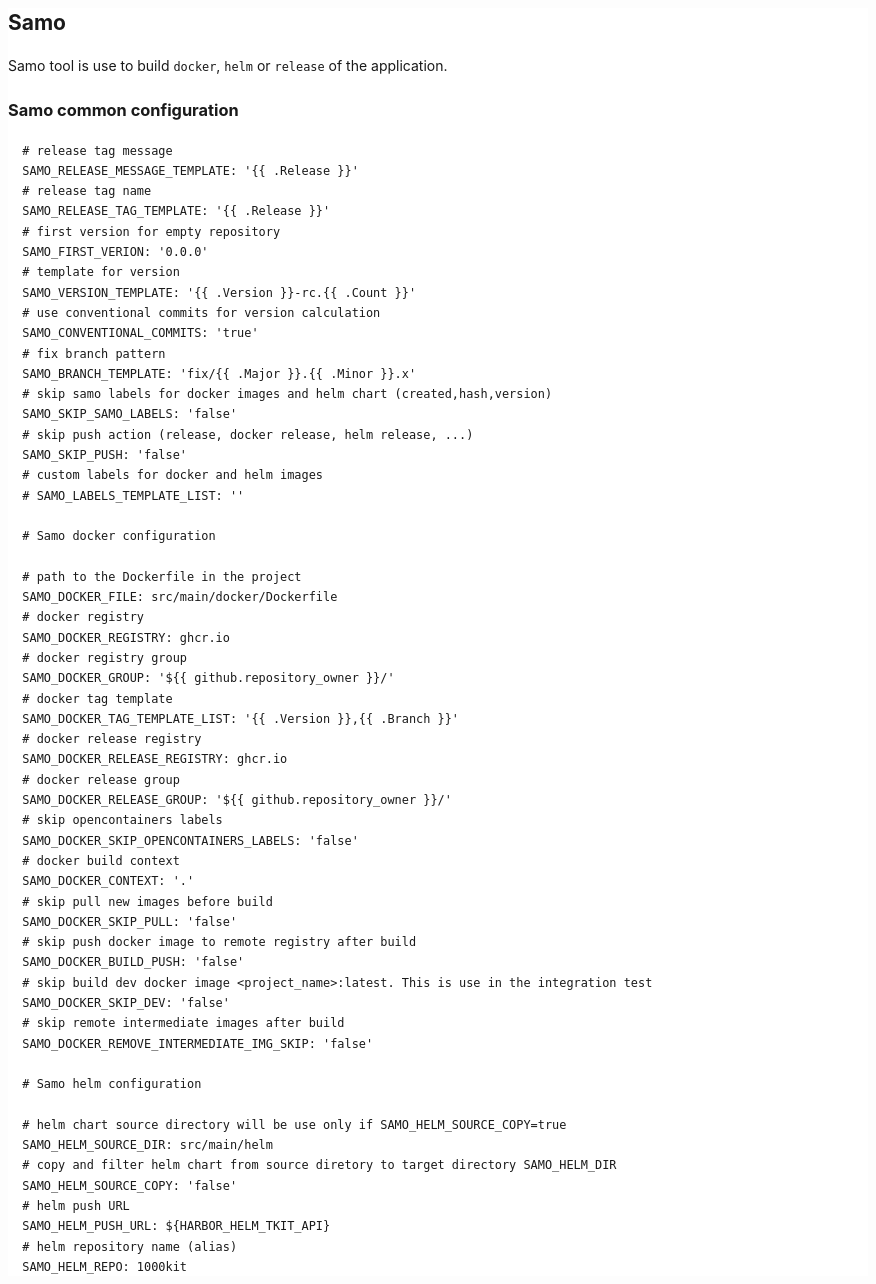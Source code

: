 ## Samo

Samo tool is use to build `docker`, `helm` or `release` of the application.

### Samo common configuration

```shell
  # release tag message
  SAMO_RELEASE_MESSAGE_TEMPLATE: '{{ .Release }}'
  # release tag name
  SAMO_RELEASE_TAG_TEMPLATE: '{{ .Release }}'
  # first version for empty repository
  SAMO_FIRST_VERION: '0.0.0'
  # template for version
  SAMO_VERSION_TEMPLATE: '{{ .Version }}-rc.{{ .Count }}'
  # use conventional commits for version calculation
  SAMO_CONVENTIONAL_COMMITS: 'true'
  # fix branch pattern
  SAMO_BRANCH_TEMPLATE: 'fix/{{ .Major }}.{{ .Minor }}.x'
  # skip samo labels for docker images and helm chart (created,hash,version)
  SAMO_SKIP_SAMO_LABELS: 'false'
  # skip push action (release, docker release, helm release, ...)
  SAMO_SKIP_PUSH: 'false'
  # custom labels for docker and helm images
  # SAMO_LABELS_TEMPLATE_LIST: ''

  # Samo docker configuration

  # path to the Dockerfile in the project
  SAMO_DOCKER_FILE: src/main/docker/Dockerfile
  # docker registry
  SAMO_DOCKER_REGISTRY: ghcr.io
  # docker registry group
  SAMO_DOCKER_GROUP: '${{ github.repository_owner }}/'
  # docker tag template
  SAMO_DOCKER_TAG_TEMPLATE_LIST: '{{ .Version }},{{ .Branch }}'  
  # docker release registry
  SAMO_DOCKER_RELEASE_REGISTRY: ghcr.io
  # docker release group
  SAMO_DOCKER_RELEASE_GROUP: '${{ github.repository_owner }}/'
  # skip opencontainers labels
  SAMO_DOCKER_SKIP_OPENCONTAINERS_LABELS: 'false'
  # docker build context
  SAMO_DOCKER_CONTEXT: '.'
  # skip pull new images before build
  SAMO_DOCKER_SKIP_PULL: 'false'
  # skip push docker image to remote registry after build
  SAMO_DOCKER_BUILD_PUSH: 'false'
  # skip build dev docker image <project_name>:latest. This is use in the integration test
  SAMO_DOCKER_SKIP_DEV: 'false'
  # skip remote intermediate images after build
  SAMO_DOCKER_REMOVE_INTERMEDIATE_IMG_SKIP: 'false'

  # Samo helm configuration

  # helm chart source directory will be use only if SAMO_HELM_SOURCE_COPY=true
  SAMO_HELM_SOURCE_DIR: src/main/helm
  # copy and filter helm chart from source diretory to target directory SAMO_HELM_DIR
  SAMO_HELM_SOURCE_COPY: 'false'
  # helm push URL
  SAMO_HELM_PUSH_URL: ${HARBOR_HELM_TKIT_API}
  # helm repository name (alias)
  SAMO_HELM_REPO: 1000kit
```